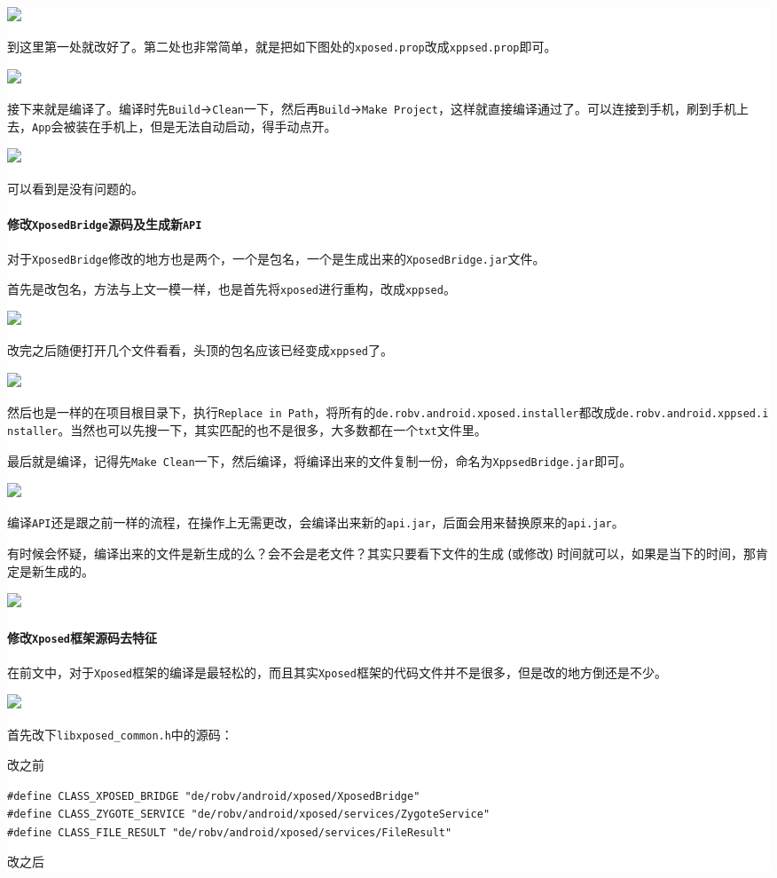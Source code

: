 ![](https://mmbiz.qpic.cn/mmbiz_png/kVCSSCFiaG8LVp3gpj9g26BfianiayiaVIulM94TFE0n7K14hYbZZMeWrSXNk3hcLMHtouRXvpawsw1LPCdy6iaX4fg/640?wx_fmt=png)

到这里第一处就改好了。第二处也非常简单，就是把如下图处的`xposed.prop`改成`xppsed.prop`即可。

![](https://mmbiz.qpic.cn/mmbiz_png/kVCSSCFiaG8LVp3gpj9g26BfianiayiaVIul8UiavqxKJ4f7S4RGsrKaZ5rb5kWypUC7ZYbwjzNAiaOBtXwPjKiaMar4Q/640?wx_fmt=png)

接下来就是编译了。编译时先`Build`→`Clean`一下，然后再`Build`→`Make Project`，这样就直接编译通过了。可以连接到手机，刷到手机上去，`App`会被装在手机上，但是无法自动启动，得手动点开。

![](https://mmbiz.qpic.cn/mmbiz_png/kVCSSCFiaG8LVp3gpj9g26BfianiayiaVIullkrhicrzoFwhUib38D0HrzyOhPib8S6w8sicnxvuPfAtib6deXU4bJl2Vrg/640?wx_fmt=png)

可以看到是没有问题的。

#### 修改`XposedBridge`源码及生成新`API`

对于`XposedBridge`修改的地方也是两个，一个是包名，一个是生成出来的`XposedBridge.jar`文件。

首先是改包名，方法与上文一模一样，也是首先将`xposed`进行重构，改成`xppsed`。

![](https://mmbiz.qpic.cn/mmbiz_png/kVCSSCFiaG8LVp3gpj9g26BfianiayiaVIulukiaVKMZSvQT3TwLmCcw9XHLfdD6Ma22icMVLerkOtJD8VOLv6qQ0yibw/640?wx_fmt=png)

改完之后随便打开几个文件看看，头顶的包名应该已经变成`xppsed`了。

![](https://mmbiz.qpic.cn/mmbiz_png/kVCSSCFiaG8LVp3gpj9g26BfianiayiaVIulvSiad0L7SwXicLEZY8ovrRXgtI3kaEIXsybascmCMJmWdC3Mb0DysCzQ/640?wx_fmt=png)

然后也是一样的在项目根目录下，执行`Replace in Path`，将所有的`de.robv.android.xposed.installer`都改成`de.robv.android.xppsed.installer`。当然也可以先搜一下，其实匹配的也不是很多，大多数都在一个`txt`文件里。

最后就是编译，记得先`Make Clean`一下，然后编译，将编译出来的文件复制一份，命名为`XppsedBridge.jar`即可。

![](https://mmbiz.qpic.cn/mmbiz_png/kVCSSCFiaG8LVp3gpj9g26BfianiayiaVIulkuJs5POAR26ZfHanPB5U2pibj3BZOuiaoyjnwAYbicRvuHcXFiapwVQV9A/640?wx_fmt=png)

编译`API`还是跟之前一样的流程，在操作上无需更改，会编译出来新的`api.jar`，后面会用来替换原来的`api.jar`。

有时候会怀疑，编译出来的文件是新生成的么？会不会是老文件？其实只要看下文件的生成 (或修改) 时间就可以，如果是当下的时间，那肯定是新生成的。

![](https://mmbiz.qpic.cn/mmbiz_png/kVCSSCFiaG8LVp3gpj9g26BfianiayiaVIulmOotpVR25YaMry59HodgH3x8wnrDNY2dXtlFkAjOIwcmhQPJ8VFP3w/640?wx_fmt=png)

#### 修改`Xposed`框架源码去特征

在前文中，对于`Xposed`框架的编译是最轻松的，而且其实`Xposed`框架的代码文件并不是很多，但是改的地方倒还是不少。

![](https://mmbiz.qpic.cn/mmbiz_png/kVCSSCFiaG8LVp3gpj9g26BfianiayiaVIulKM2ibwhXavtlMmibzG02ia6uTQUdx8VCW6qKXoiaKhLMRxciarIDrmhNiaTA/640?wx_fmt=png)

首先改下`libxposed_common.h`中的源码：

改之前

```
#define CLASS_XPOSED_BRIDGE "de/robv/android/xposed/XposedBridge"
#define CLASS_ZYGOTE_SERVICE "de/robv/android/xposed/services/ZygoteService"
#define CLASS_FILE_RESULT "de/robv/android/xposed/services/FileResult"

```

改之后
